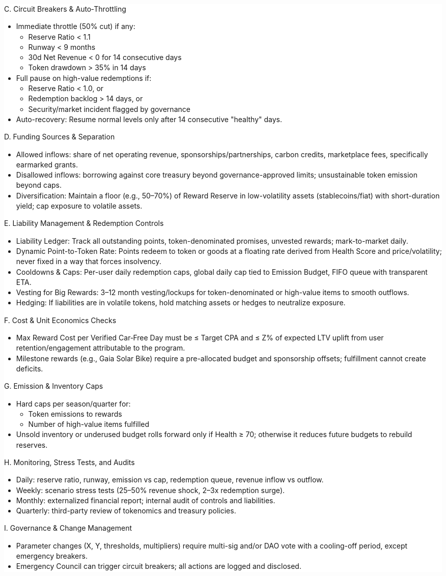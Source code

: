 C. Circuit Breakers & Auto‑Throttling
- Immediate throttle (50% cut) if any:
  - Reserve Ratio < 1.1
  - Runway < 9 months
  - 30d Net Revenue < 0 for 14 consecutive days
  - Token drawdown > 35% in 14 days
- Full pause on high-value redemptions if:
  - Reserve Ratio < 1.0, or
  - Redemption backlog > 14 days, or
  - Security/market incident flagged by governance
- Auto-recovery: Resume normal levels only after 14 consecutive "healthy" days.

D. Funding Sources & Separation
- Allowed inflows: share of net operating revenue, sponsorships/partnerships, carbon credits, marketplace fees, specifically earmarked grants.
- Disallowed inflows: borrowing against core treasury beyond governance-approved limits; unsustainable token emission beyond caps.
- Diversification: Maintain a floor (e.g., 50–70%) of Reward Reserve in low-volatility assets (stablecoins/fiat) with short-duration yield; cap exposure to volatile assets.

E. Liability Management & Redemption Controls
- Liability Ledger: Track all outstanding points, token-denominated promises, unvested rewards; mark-to-market daily.
- Dynamic Point-to-Token Rate: Points redeem to token or goods at a floating rate derived from Health Score and price/volatility; never fixed in a way that forces insolvency.
- Cooldowns & Caps: Per-user daily redemption caps, global daily cap tied to Emission Budget, FIFO queue with transparent ETA.
- Vesting for Big Rewards: 3–12 month vesting/lockups for token-denominated or high-value items to smooth outflows.
- Hedging: If liabilities are in volatile tokens, hold matching assets or hedges to neutralize exposure.

F. Cost & Unit Economics Checks
- Max Reward Cost per Verified Car‑Free Day must be ≤ Target CPA and ≤ Z% of expected LTV uplift from user retention/engagement attributable to the program.
- Milestone rewards (e.g., Gaia Solar Bike) require a pre-allocated budget and sponsorship offsets; fulfillment cannot create deficits.

G. Emission & Inventory Caps
- Hard caps per season/quarter for:
  - Token emissions to rewards
  - Number of high-value items fulfilled
- Unsold inventory or underused budget rolls forward only if Health ≥ 70; otherwise it reduces future budgets to rebuild reserves.

H. Monitoring, Stress Tests, and Audits
- Daily: reserve ratio, runway, emission vs cap, redemption queue, revenue inflow vs outflow.
- Weekly: scenario stress tests (25–50% revenue shock, 2–3x redemption surge).
- Monthly: externalized financial report; internal audit of controls and liabilities.
- Quarterly: third-party review of tokenomics and treasury policies.

I. Governance & Change Management
- Parameter changes (X, Y, thresholds, multipliers) require multi-sig and/or DAO vote with a cooling-off period, except emergency breakers.
- Emergency Council can trigger circuit breakers; all actions are logged and disclosed.

